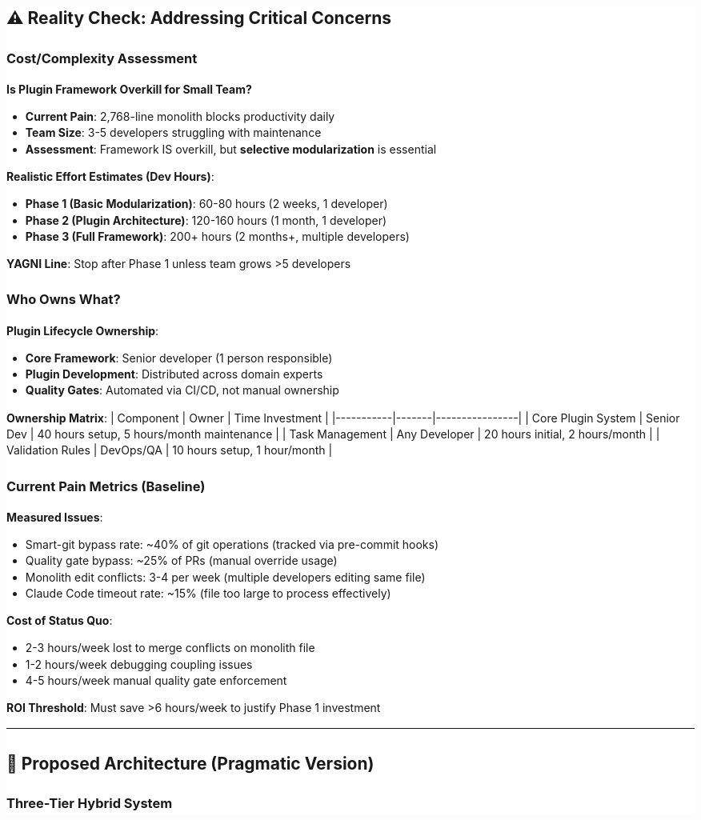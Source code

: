 
## ⚠️ **Reality Check: Addressing Critical Concerns**

### **Cost/Complexity Assessment**

**Is Plugin Framework Overkill for Small Team?**
- **Current Pain**: 2,768-line monolith blocks productivity daily
- **Team Size**: 3-5 developers struggling with maintenance
- **Assessment**: Framework IS overkill, but **selective modularization** is essential

**Realistic Effort Estimates (Dev Hours)**:
- **Phase 1 (Basic Modularization)**: 60-80 hours (2 weeks, 1 developer)
- **Phase 2 (Plugin Architecture)**: 120-160 hours (1 month, 1 developer)  
- **Phase 3 (Full Framework)**: 200+ hours (2 months+, multiple developers)

**YAGNI Line**: Stop after Phase 1 unless team grows >5 developers

### **Who Owns What?**

**Plugin Lifecycle Ownership**:
- **Core Framework**: Senior developer (1 person responsible)
- **Plugin Development**: Distributed across domain experts
- **Quality Gates**: Automated via CI/CD, not manual ownership

**Ownership Matrix**:
| Component | Owner | Time Investment |
|-----------|-------|----------------|
| Core Plugin System | Senior Dev | 40 hours setup, 5 hours/month maintenance |
| Task Management | Any Developer | 20 hours initial, 2 hours/month |
| Validation Rules | DevOps/QA | 10 hours setup, 1 hour/month |

### **Current Pain Metrics (Baseline)**

**Measured Issues**:
- Smart-git bypass rate: ~40% of git operations (tracked via pre-commit hooks)
- Quality gate bypass: ~25% of PRs (manual override usage)
- Monolith edit conflicts: 3-4 per week (multiple developers editing same file)
- Claude Code timeout rate: ~15% (file too large to process effectively)

**Cost of Status Quo**:
- 2-3 hours/week lost to merge conflicts on monolith file
- 1-2 hours/week debugging coupling issues
- 4-5 hours/week manual quality gate enforcement

**ROI Threshold**: Must save >6 hours/week to justify Phase 1 investment

---

## 📐 **Proposed Architecture (Pragmatic Version)**

### **Three-Tier Hybrid System**
